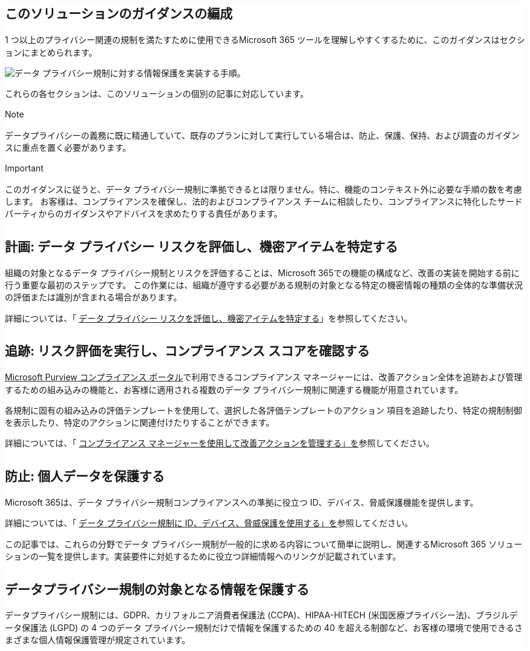 
## <a name="organization-of-the-guidance-in-this-solution"></a>このソリューションのガイダンスの編成

1 つ以上のプライバシー関連の規制を満たすために使用できるMicrosoft 365 ツールを理解しやすくするために、このガイダンスはセクションにまとめられます。

![データ プライバシー規制に対する情報保護を実装する手順。](../media/information-protection-deploy/information-protection-data-privacy-regulations-steps.png)

これらの各セクションは、このソリューションの個別の記事に対応しています。

> [!NOTE]
> データプライバシーの義務に既に精通していて、既存のプランに対して実行している場合は、防止、保護、保持、および調査のガイダンスに重点を置く必要があります。

> [!IMPORTANT]
> このガイダンスに従うと、データ プライバシー規制に準拠できるとは限りません。特に、機能のコンテキスト外に必要な手順の数を考慮します。 お客様は、コンプライアンスを確保し、法的およびコンプライアンス チームに相談したり、コンプライアンスに特化したサード パーティからのガイダンスやアドバイスを求めたりする責任があります。

## <a name="plan-assess-data-privacy-risks-and-identify-sensitive-items"></a>計画: データ プライバシー リスクを評価し、機密アイテムを特定する

組織の対象となるデータ プライバシー規制とリスクを評価することは、Microsoft 365での機能の構成など、改善の実装を開始する前に行う重要な最初のステップです。 この作業には、組織が遵守する必要がある規制の対象となる特定の機密情報の種類の全体的な準備状況の評価または識別が含まれる場合があります。

詳細については、「 [データ プライバシー リスクを評価し、機密アイテムを特定する](information-protection-deploy-assess.md)」を参照してください。

## <a name="track-run-risk-assessments-and-check-your-compliance-score"></a>追跡: リスク評価を実行し、コンプライアンス スコアを確認する

<a href="https://go.microsoft.com/fwlink/p/?linkid=2077149" target="_blank">Microsoft Purview コンプライアンス ポータル</a>で利用できるコンプライアンス マネージャーには、改善アクション全体を追跡および管理するための組み込みの機能と、お客様に適用される複数のデータ プライバシー規制に関連する機能が用意されています。

各規制に固有の組み込みの評価テンプレートを使用して、選択した各評価テンプレートのアクション 項目を追跡したり、特定の規制制御を表示したり、特定のアクションに関連付けたりすることができます。

詳細については、「 [コンプライアンス マネージャーを使用して改善アクションを管理する」を](information-protection-deploy-compliance.md)参照してください。

## <a name="prevent-protect-personal-data"></a>防止: 個人データを保護する

Microsoft 365は、データ プライバシー規制コンプライアンスへの準拠に役立つ ID、デバイス、脅威保護機能を提供します。

詳細については、「 [データ プライバシー規制に ID、デバイス、脅威保護を使用する」を](information-protection-deploy-identity-device-threat.md)参照してください。

この記事では、これらの分野でデータ プライバシー規制が一般的に求める内容について簡単に説明し、関連するMicrosoft 365 ソリューションの一覧を提供します。実装要件に対処するために役立つ詳細情報へのリンクが記載されています。

## <a name="protect-information-subject-to-data-privacy-regulation"></a>データプライバシー規制の対象となる情報を保護する

データプライバシー規制には、GDPR、カリフォルニア消費者保護法 (CCPA)、HIPAA-HITECH (米国医療プライバシー法)、ブラジルデータ保護法 (LGPD) の 4 つのデータ プライバシー規制だけで情報を保護するための 40 を超える制御など、お客様の環境で使用できるさまざまな個人情報保護管理が規定されています。
